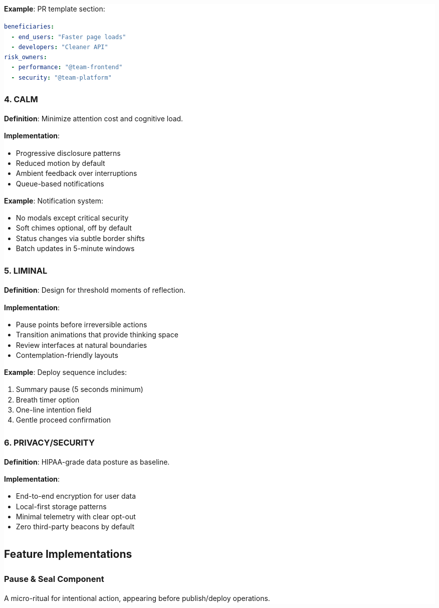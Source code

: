 **Example**: PR template section:
```yaml
beneficiaries:
  - end_users: "Faster page loads"
  - developers: "Cleaner API"
risk_owners:
  - performance: "@team-frontend"
  - security: "@team-platform"
```

### 4. CALM
**Definition**: Minimize attention cost and cognitive load.

**Implementation**:
- Progressive disclosure patterns
- Reduced motion by default
- Ambient feedback over interruptions
- Queue-based notifications

**Example**: Notification system:
- No modals except critical security
- Soft chimes optional, off by default
- Status changes via subtle border shifts
- Batch updates in 5-minute windows

### 5. LIMINAL
**Definition**: Design for threshold moments of reflection.

**Implementation**:
- Pause points before irreversible actions
- Transition animations that provide thinking space
- Review interfaces at natural boundaries
- Contemplation-friendly layouts

**Example**: Deploy sequence includes:
1. Summary pause (5 seconds minimum)
2. Breath timer option
3. One-line intention field
4. Gentle proceed confirmation

### 6. PRIVACY/SECURITY
**Definition**: HIPAA-grade data posture as baseline.

**Implementation**:
- End-to-end encryption for user data
- Local-first storage patterns
- Minimal telemetry with clear opt-out
- Zero third-party beacons by default

## Feature Implementations

### Pause & Seal Component
A micro-ritual for intentional action, appearing before publish/deploy operations.
